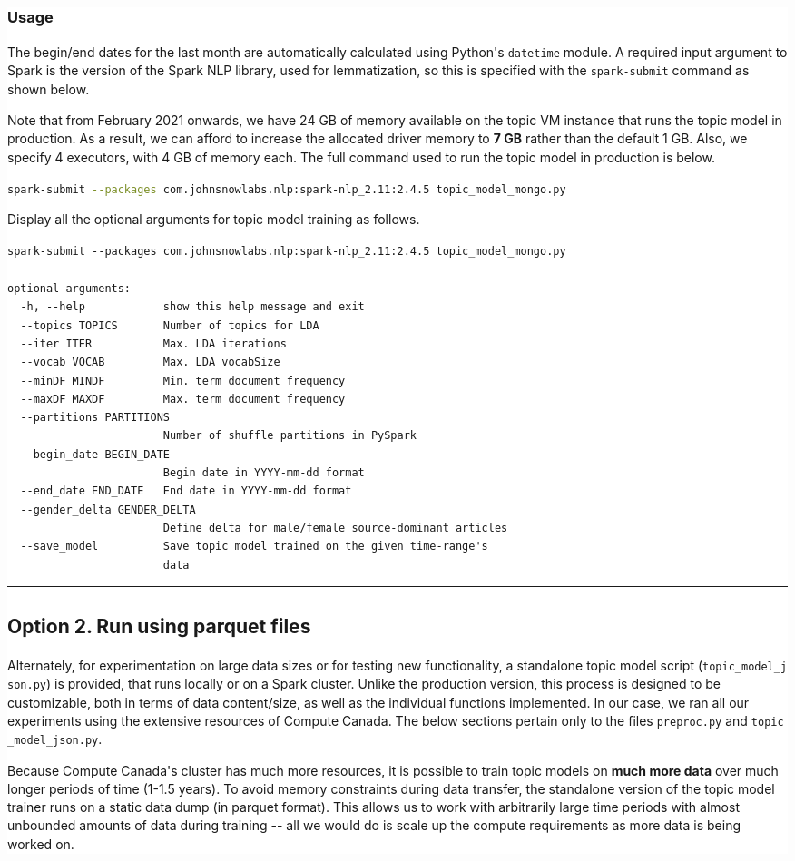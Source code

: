 ### Usage
The begin/end dates for the last month are automatically calculated using Python's `datetime` module. A required input argument to Spark is the version of the Spark NLP library, used for lemmatization, so this is specified with the `spark-submit` command as shown below.

Note that from February 2021 onwards, we have 24 GB of memory available on the topic VM instance that runs the topic model in production. As a result, we can afford to increase the allocated driver memory to **7 GB** rather than the default 1 GB. Also, we specify 4 executors, with 4 GB of memory each. The full command used to run the topic model in production is below.

```sh
spark-submit --packages com.johnsnowlabs.nlp:spark-nlp_2.11:2.4.5 topic_model_mongo.py
```

Display all the optional arguments for topic model training as follows.
```
spark-submit --packages com.johnsnowlabs.nlp:spark-nlp_2.11:2.4.5 topic_model_mongo.py

optional arguments:
  -h, --help            show this help message and exit
  --topics TOPICS       Number of topics for LDA
  --iter ITER           Max. LDA iterations
  --vocab VOCAB         Max. LDA vocabSize
  --minDF MINDF         Min. term document frequency
  --maxDF MAXDF         Max. term document frequency
  --partitions PARTITIONS
                        Number of shuffle partitions in PySpark
  --begin_date BEGIN_DATE
                        Begin date in YYYY-mm-dd format
  --end_date END_DATE   End date in YYYY-mm-dd format
  --gender_delta GENDER_DELTA
                        Define delta for male/female source-dominant articles
  --save_model          Save topic model trained on the given time-range's
                        data
```

---

## Option 2. Run using parquet files
Alternately, for experimentation on large data sizes or for testing new functionality, a standalone topic model script (`topic_model_json.py`) is provided, that runs locally or on a Spark cluster. Unlike the production version, this process is designed to be customizable, both in terms of data content/size, as well as the individual functions implemented. In our case, we ran all our experiments using the extensive resources of Compute Canada. The below sections pertain only to the files `preproc.py` and `topic_model_json.py`.

Because Compute Canada's cluster has much more resources, it is possible to train topic models on **much more data** over much longer periods of time (1-1.5 years). To avoid memory constraints during data transfer, the standalone version of the topic model trainer runs on a static data dump (in parquet format). This allows us to work with arbitrarily large time periods with almost unbounded amounts of data during training -- all we would do is scale up the compute requirements as more data is being worked on.
